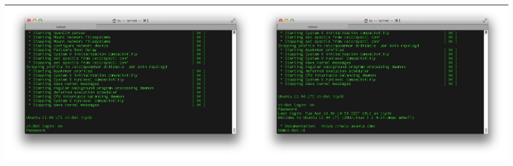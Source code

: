 | ![Image: 'bb_setup_27.jpg'](../images/beagleboard/bb_setup_27.jpg) | ![Image: 'bb_setup_28.jpg'](../images/beagleboard/bb_setup_28.jpg) |
| ---                                                                | ---                                                                |
